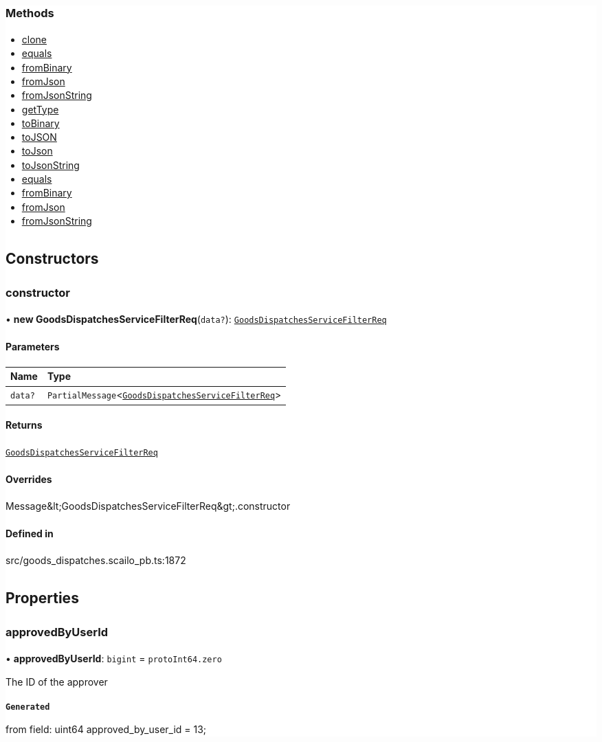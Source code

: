 ### Methods

- [clone](GoodsDispatchesServiceFilterReq.md#clone)
- [equals](GoodsDispatchesServiceFilterReq.md#equals)
- [fromBinary](GoodsDispatchesServiceFilterReq.md#frombinary)
- [fromJson](GoodsDispatchesServiceFilterReq.md#fromjson)
- [fromJsonString](GoodsDispatchesServiceFilterReq.md#fromjsonstring)
- [getType](GoodsDispatchesServiceFilterReq.md#gettype)
- [toBinary](GoodsDispatchesServiceFilterReq.md#tobinary)
- [toJSON](GoodsDispatchesServiceFilterReq.md#tojson)
- [toJson](GoodsDispatchesServiceFilterReq.md#tojson-1)
- [toJsonString](GoodsDispatchesServiceFilterReq.md#tojsonstring)
- [equals](GoodsDispatchesServiceFilterReq.md#equals-1)
- [fromBinary](GoodsDispatchesServiceFilterReq.md#frombinary-1)
- [fromJson](GoodsDispatchesServiceFilterReq.md#fromjson-1)
- [fromJsonString](GoodsDispatchesServiceFilterReq.md#fromjsonstring-1)

## Constructors

### constructor

• **new GoodsDispatchesServiceFilterReq**(`data?`): [`GoodsDispatchesServiceFilterReq`](GoodsDispatchesServiceFilterReq.md)

#### Parameters

| Name | Type |
| :------ | :------ |
| `data?` | `PartialMessage`\<[`GoodsDispatchesServiceFilterReq`](GoodsDispatchesServiceFilterReq.md)\> |

#### Returns

[`GoodsDispatchesServiceFilterReq`](GoodsDispatchesServiceFilterReq.md)

#### Overrides

Message\&lt;GoodsDispatchesServiceFilterReq\&gt;.constructor

#### Defined in

src/goods_dispatches.scailo_pb.ts:1872

## Properties

### approvedByUserId

• **approvedByUserId**: `bigint` = `protoInt64.zero`

The ID of the approver

**`Generated`**

from field: uint64 approved_by_user_id = 13;
